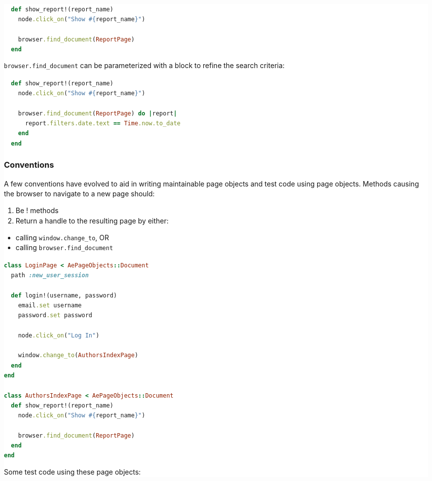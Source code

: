 ```ruby
  def show_report!(report_name)
    node.click_on("Show #{report_name}")

    browser.find_document(ReportPage)
  end
```

`browser.find_document` can be parameterized with a block to refine the search criteria:

```ruby
  def show_report!(report_name)
    node.click_on("Show #{report_name}")

    browser.find_document(ReportPage) do |report|
      report.filters.date.text == Time.now.to_date
    end
  end
```

### Conventions

A few conventions have evolved to aid in writing maintainable page objects and test code using page objects. Methods
causing the browser to navigate to a new page should:

1. Be ! methods
2. Return a handle to the resulting page by either:
 - calling `window.change_to`, OR
 - calling `browser.find_document`

```ruby
class LoginPage < AePageObjects::Document
  path :new_user_session

  def login!(username, password)
    email.set username
    password.set password

    node.click_on("Log In")

    window.change_to(AuthorsIndexPage)
  end
end

class AuthorsIndexPage < AePageObjects::Document
  def show_report!(report_name)
    node.click_on("Show #{report_name}")

    browser.find_document(ReportPage)
  end
end
```

Some test code using these page objects:
